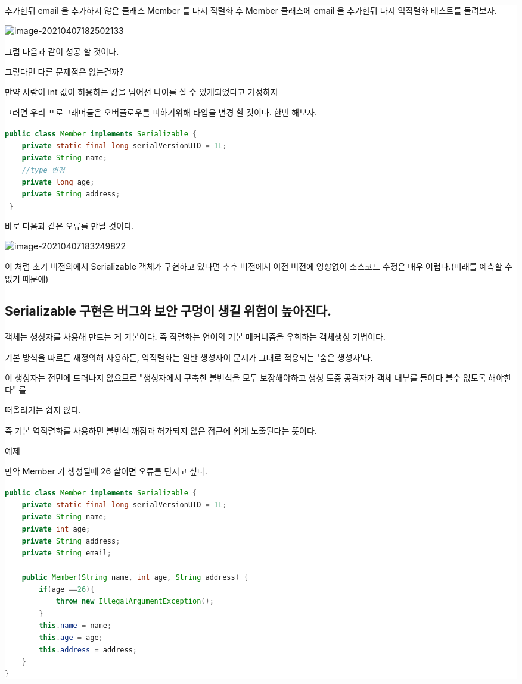 

추가한뒤 email 을 추가하지 않은 클래스 Member 를 다시 직렬화 후  Member 클래스에 email 을 추가한뒤 다시 역직렬화 테스트를 돌려보자.

![image-20210407182502133](https://tva1.sinaimg.cn/large/008i3skNgy1gt2d0idbv6j30he024q2x.jpg)

그럼 다음과 같이 성공 할 것이다.



그렇다면 다른 문제점은 없는걸까?

만약 사람이 int 값이 허용하는 값을 넘어선 나이를 살 수 있게되었다고 가정하자

그러면 우리 프로그래머들은 오버플로우를 피하기위해 타입을 변경 할 것이다. 한번 해보자.

```java
public class Member implements Serializable {
    private static final long serialVersionUID = 1L;
    private String name;
    //type 변경
    private long age;
    private String address;
 }
```



바로 다음과 같은 오류를 만날 것이다.

![image-20210407183249822](https://tva1.sinaimg.cn/large/008i3skNgy1gt2d1xx0khj30nn08wjts.jpg)

이 처럼 초기 버전의에서 Serializable  객체가 구현하고 있다면 추후 버전에서 이전 버전에 영향없이 소스코드 수정은 매우 어렵다.(미래를 예측할 수 없기 때문에) 







## Serializable 구현은 버그와 보안 구멍이 생길 위험이 높아진다.



객체는 생성자를 사용해 만드는 게 기본이다. 즉 직렬화는 언어의 기본 메커니즘을 우회하는 객체생성 기법이다.

기본 방식을 따르든 재정의해 사용하든, 역직렬화는 일반 생성자이 문제가 그대로 적용되는 '숨은 생성자'다.

이 생성자는 전면에 드러나지 않으므로 "생성자에서 구축한 불변식을 모두 보장해야하고 생성 도중 공격자가 객체 내부를 들여다 볼수 없도록 해야한다" 를

떠올리기는 쉽지 않다. 

즉 기본 역직렬화를 사용하면 불변식 깨짐과 허가되지 않은 접근에 쉽게 노출된다는 뜻이다.



예제

만약 Member 가 생성될때 26 살이면 오류를 던지고 싶다. 

```java
public class Member implements Serializable {
    private static final long serialVersionUID = 1L;
    private String name;
    private int age;
    private String address;
    private String email;

    public Member(String name, int age, String address) {
        if(age ==26){
            throw new IllegalArgumentException();
        }
        this.name = name;
        this.age = age;
        this.address = address;
    }
}    
```